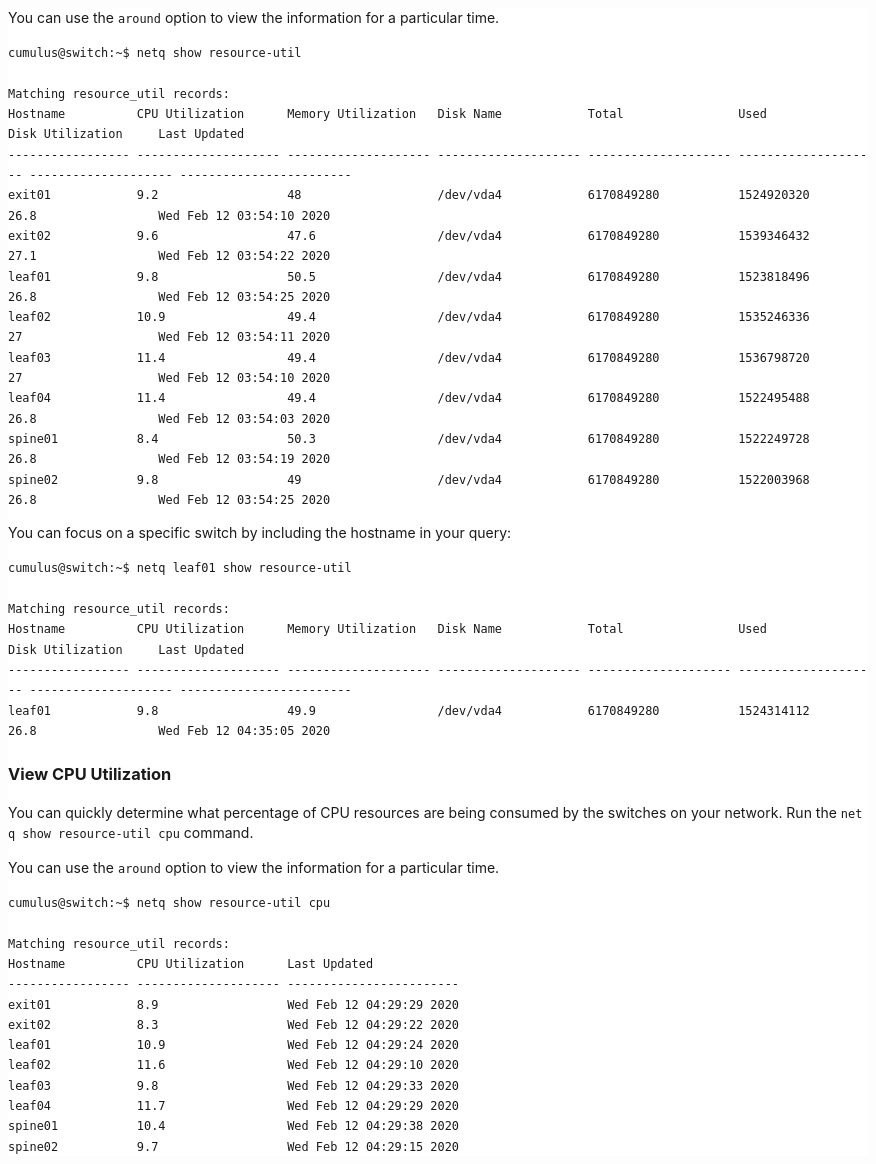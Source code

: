 You can use the `around` option to view the information for a particular time.

```
cumulus@switch:~$ netq show resource-util

Matching resource_util records:
Hostname          CPU Utilization      Memory Utilization   Disk Name            Total                Used                 Disk Utilization     Last Updated
----------------- -------------------- -------------------- -------------------- -------------------- -------------------- -------------------- ------------------------
exit01            9.2                  48                   /dev/vda4            6170849280           1524920320           26.8                 Wed Feb 12 03:54:10 2020
exit02            9.6                  47.6                 /dev/vda4            6170849280           1539346432           27.1                 Wed Feb 12 03:54:22 2020
leaf01            9.8                  50.5                 /dev/vda4            6170849280           1523818496           26.8                 Wed Feb 12 03:54:25 2020
leaf02            10.9                 49.4                 /dev/vda4            6170849280           1535246336           27                   Wed Feb 12 03:54:11 2020
leaf03            11.4                 49.4                 /dev/vda4            6170849280           1536798720           27                   Wed Feb 12 03:54:10 2020
leaf04            11.4                 49.4                 /dev/vda4            6170849280           1522495488           26.8                 Wed Feb 12 03:54:03 2020
spine01           8.4                  50.3                 /dev/vda4            6170849280           1522249728           26.8                 Wed Feb 12 03:54:19 2020
spine02           9.8                  49                   /dev/vda4            6170849280           1522003968           26.8                 Wed Feb 12 03:54:25 2020
```

You can focus on a specific switch by including the hostname in your query:

```
cumulus@switch:~$ netq leaf01 show resource-util

Matching resource_util records:
Hostname          CPU Utilization      Memory Utilization   Disk Name            Total                Used                 Disk Utilization     Last Updated
----------------- -------------------- -------------------- -------------------- -------------------- -------------------- -------------------- ------------------------
leaf01            9.8                  49.9                 /dev/vda4            6170849280           1524314112           26.8                 Wed Feb 12 04:35:05 2020
```

### View CPU Utilization

You can quickly determine what percentage of CPU resources are being consumed
by the switches on your network. Run the `netq show resource-util cpu` command.

You can use the `around` option to view the information for a particular time.

```
cumulus@switch:~$ netq show resource-util cpu

Matching resource_util records:
Hostname          CPU Utilization      Last Updated
----------------- -------------------- ------------------------
exit01            8.9                  Wed Feb 12 04:29:29 2020
exit02            8.3                  Wed Feb 12 04:29:22 2020
leaf01            10.9                 Wed Feb 12 04:29:24 2020
leaf02            11.6                 Wed Feb 12 04:29:10 2020
leaf03            9.8                  Wed Feb 12 04:29:33 2020
leaf04            11.7                 Wed Feb 12 04:29:29 2020
spine01           10.4                 Wed Feb 12 04:29:38 2020
spine02           9.7                  Wed Feb 12 04:29:15 2020
```
